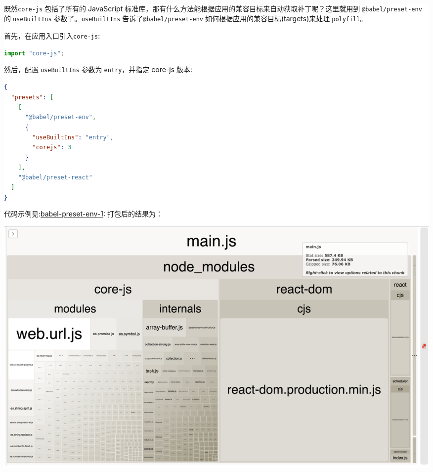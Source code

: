 既然`core-js` 包括了所有的 JavaScript 标准库，那有什么方法能根据应用的兼容目标来自动获取补丁呢？这里就用到 `@babel/preset-env` 的 `useBuiltIns` 参数了。`useBuiltIns` 告诉了`@babel/preset-env` 如何根据应用的兼容目标(targets)来处理 `polyfill`。

首先，在应用入口引入`core-js`:

```javascript
import "core-js";
```

然后，配置 `useBuiltIns` 参数为 `entry`，并指定 core-js 版本:

```json
{
  "presets": [
    [
      "@babel/preset-env",
      {
        "useBuiltIns": "entry",
        "corejs": 3
      }
    ],
    "@babel/preset-react"
  ]
}
```

代码示例见:[babel-preset-env-1](https://github.com/chen86860/happy-with-polyfill/tree/master/example/babel-preset-env-1): 打包后的结果为：

![polyfill-output-1](./img/polyfill-output-1.png)
